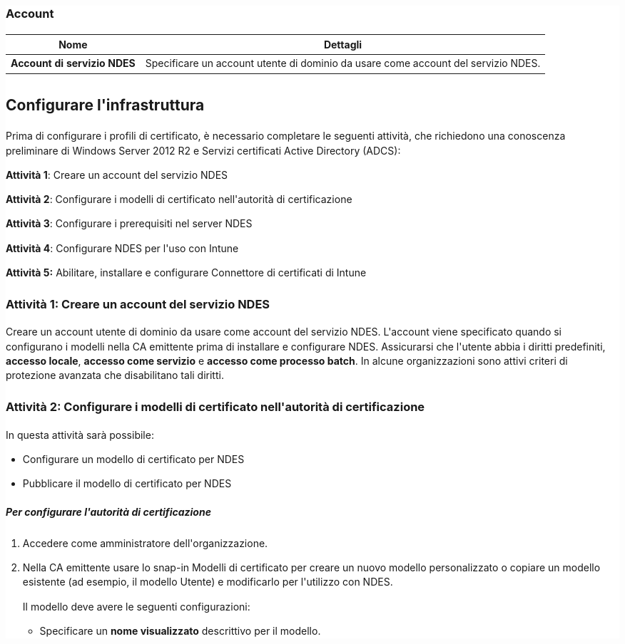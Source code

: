 ### <a name="BKMK_Accounts"></a>Account

|Nome|Dettagli|
|--------|-----------|
|**Account di servizio NDES**|Specificare un account utente di dominio da usare come account del servizio NDES.|

## <a name="BKMK_ConfigureInfrastructure"></a>Configurare l'infrastruttura
Prima di configurare i profili di certificato, è necessario completare le seguenti attività, che richiedono una conoscenza preliminare di Windows Server 2012 R2 e Servizi certificati Active Directory (ADCS):

**Attività 1**: Creare un account del servizio NDES

**Attività 2**: Configurare i modelli di certificato nell'autorità di certificazione

**Attività 3**: Configurare i prerequisiti nel server NDES

**Attività 4**: Configurare NDES per l'uso con Intune

**Attività 5:** Abilitare, installare e configurare Connettore di certificati di Intune

### <a name="task-1---create-an-ndes-service-account"></a>Attività 1: Creare un account del servizio NDES

Creare un account utente di dominio da usare come account del servizio NDES. L'account viene specificato quando si configurano i modelli nella CA emittente prima di installare e configurare NDES. Assicurarsi che l'utente abbia i diritti predefiniti, **accesso locale**, **accesso come servizio** e **accesso come processo batch**. In alcune organizzazioni sono attivi criteri di protezione avanzata che disabilitano tali diritti.




### <a name="task-2---configure-certificate-templates-on-the-certification-authority"></a>Attività 2: Configurare i modelli di certificato nell'autorità di certificazione
In questa attività sarà possibile:

-   Configurare un modello di certificato per NDES

-   Pubblicare il modello di certificato per NDES

##### <a name="to-configure-the-certification-authority"></a>Per configurare l'autorità di certificazione

1.  Accedere come amministratore dell'organizzazione.

2.  Nella CA emittente usare lo snap-in Modelli di certificato per creare un nuovo modello personalizzato o copiare un modello esistente (ad esempio, il modello Utente) e modificarlo per l'utilizzo con NDES.

    Il modello deve avere le seguenti configurazioni:

    -   Specificare un **nome visualizzato** descrittivo per il modello.
